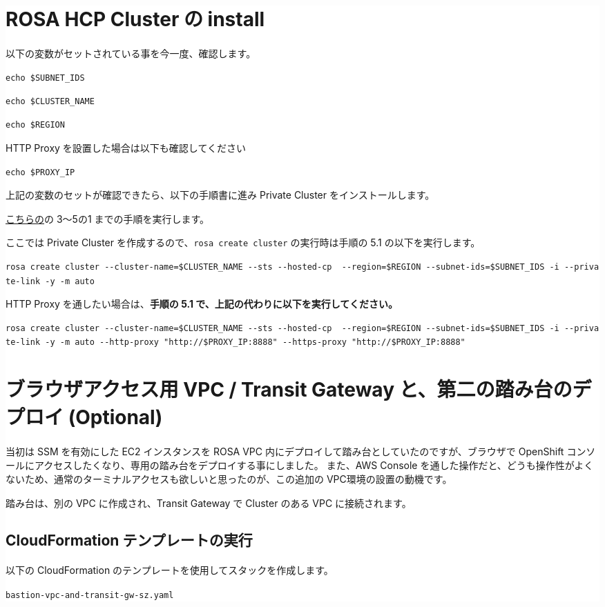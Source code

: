 
# ROSA HCP Cluster の install

以下の変数がセットされている事を今一度、確認します。


```
echo $SUBNET_IDS
```

```
echo $CLUSTER_NAME
```

```
echo $REGION
```

HTTP Proxy を設置した場合は以下も確認してください

```
echo $PROXY_IP
```

上記の変数のセットが確認できたら、以下の手順書に進み Private Cluster をインストールします。

[こちらの](https://yuhkih.github.io/mcs-docs/docs/rosa-hcp/create-delete/rosa-hcp-enable/)の 3～5の1 までの手順を実行します。

ここでは Private Cluster を作成するので、`rosa create cluster` の実行時は手順の 5.1 の以下を実行します。

```
rosa create cluster --cluster-name=$CLUSTER_NAME --sts --hosted-cp  --region=$REGION --subnet-ids=$SUBNET_IDS -i --private-link -y -m auto
```

HTTP Proxy を通したい場合は、**手順の 5.1 で、上記の代わりに以下を実行してください。**

```
rosa create cluster --cluster-name=$CLUSTER_NAME --sts --hosted-cp  --region=$REGION --subnet-ids=$SUBNET_IDS -i --private-link -y -m auto --http-proxy "http://$PROXY_IP:8888" --https-proxy "http://$PROXY_IP:8888"
```


# ブラウザアクセス用 VPC / Transit Gateway と、第二の踏み台のデプロイ (Optional) 

当初は SSM を有効にした EC2 インスタンスを ROSA VPC 内にデプロイして踏み台としていたのですが、ブラウザで OpenShift コンソールにアクセスしたくなり、専用の踏み台をデプロイする事にしました。
また、AWS Console を通した操作だと、どうも操作性がよくないため、通常のターミナルアクセスも欲しいと思ったのが、この追加の VPC環境の設置の動機です。

踏み台は、別の VPC に作成され、Transit Gateway で Cluster のある VPC に接続されます。

## CloudFormation テンプレートの実行 

以下の CloudFormation のテンプレートを使用してスタックを作成します。

```
bastion-vpc-and-transit-gw-sz.yaml
```
